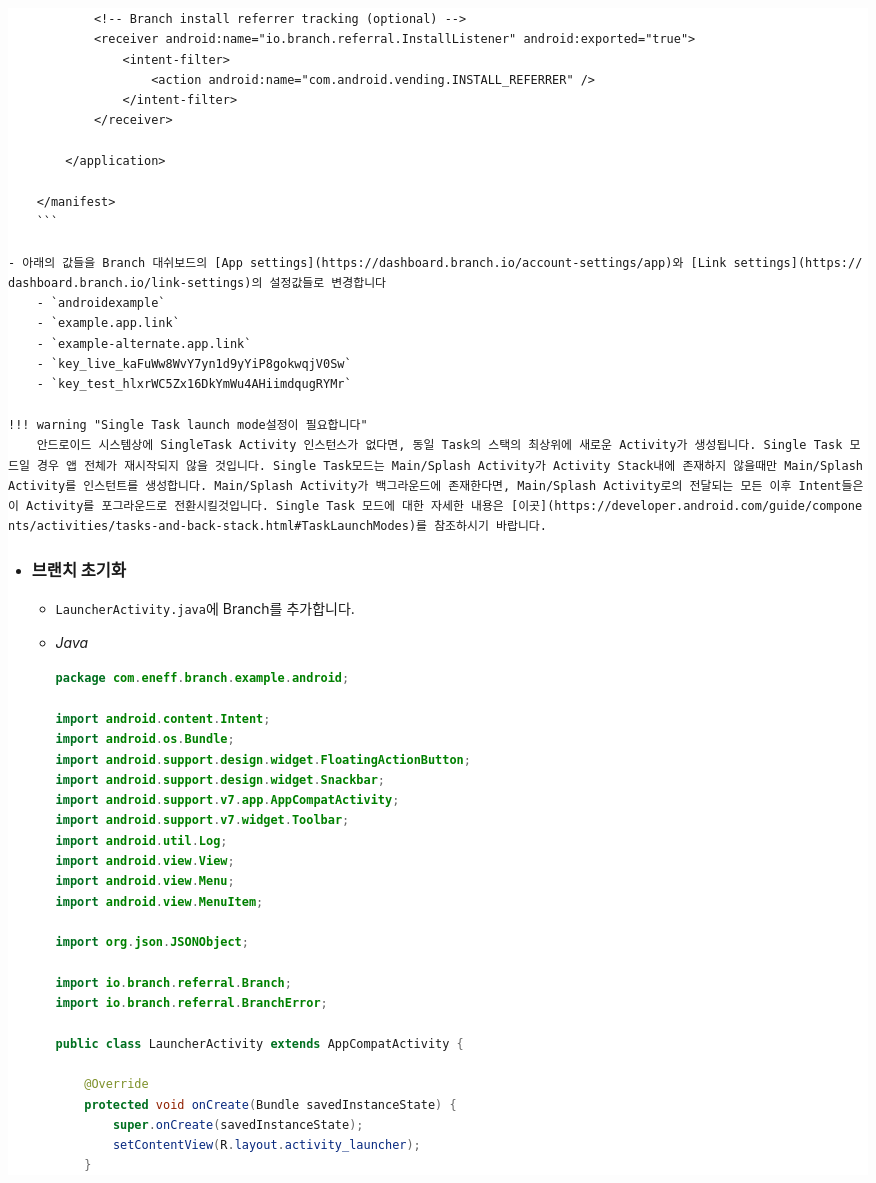                 <!-- Branch install referrer tracking (optional) -->
                <receiver android:name="io.branch.referral.InstallListener" android:exported="true">
                    <intent-filter>
                        <action android:name="com.android.vending.INSTALL_REFERRER" />
                    </intent-filter>
                </receiver>

            </application>

        </manifest>
        ```

    - 아래의 값들을 Branch 대쉬보드의 [App settings](https://dashboard.branch.io/account-settings/app)와 [Link settings](https://dashboard.branch.io/link-settings)의 설정값들로 변경합니다
        - `androidexample`
        - `example.app.link`
        - `example-alternate.app.link`
        - `key_live_kaFuWw8WvY7yn1d9yYiP8gokwqjV0Sw`
        - `key_test_hlxrWC5Zx16DkYmWu4AHiimdqugRYMr`

    !!! warning "Single Task launch mode설정이 필요합니다"
        안드로이드 시스템상에 SingleTask Activity 인스턴스가 없다면, 동일 Task의 스택의 최상위에 새로운 Activity가 생성됩니다. Single Task 모드일 경우 앱 전체가 재시작되지 않을 것입니다. Single Task모드는 Main/Splash Activity가 Activity Stack내에 존재하지 않을때만 Main/Splash Activity를 인스턴트를 생성합니다. Main/Splash Activity가 백그라운드에 존재한다면, Main/Splash Activity로의 전달되는 모든 이후 Intent들은 이 Activity를 포그라운드로 전환시킬것입니다. Single Task 모드에 대한 자세한 내용은 [이곳](https://developer.android.com/guide/components/activities/tasks-and-back-stack.html#TaskLaunchModes)를 참조하시기 바랍니다.

- ### 브랜치 초기화

    - `LauncherActivity.java`에 Branch를 추가합니다.

    - *Java*

        ```java hl_lines="3 9 14 16 17 31 32 33 34 35 36 37 38 39 40 41 44 45 46 47"
        package com.eneff.branch.example.android;

        import android.content.Intent;
        import android.os.Bundle;
        import android.support.design.widget.FloatingActionButton;
        import android.support.design.widget.Snackbar;
        import android.support.v7.app.AppCompatActivity;
        import android.support.v7.widget.Toolbar;
        import android.util.Log;
        import android.view.View;
        import android.view.Menu;
        import android.view.MenuItem;

        import org.json.JSONObject;

        import io.branch.referral.Branch;
        import io.branch.referral.BranchError;

        public class LauncherActivity extends AppCompatActivity {

            @Override
            protected void onCreate(Bundle savedInstanceState) {
                super.onCreate(savedInstanceState);
                setContentView(R.layout.activity_launcher);
            }
